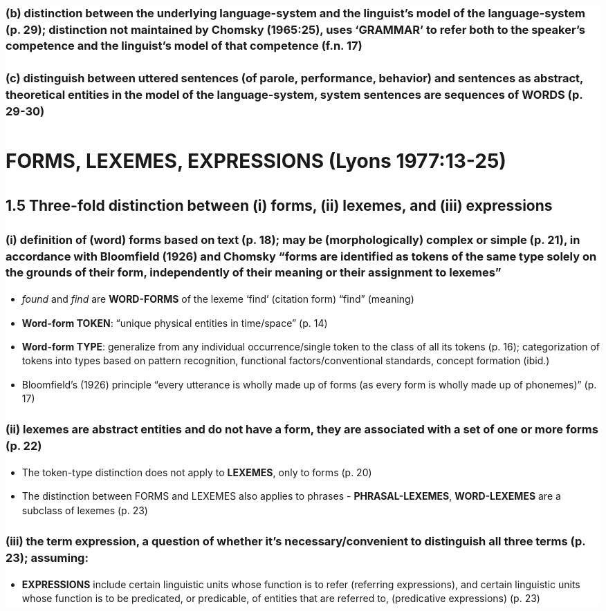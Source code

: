 ### (b) **distinction between the underlying language-system and the linguist’s model of the language-system** (p. 29); distinction not maintained by Chomsky (1965:25), uses ‘GRAMMAR’ to refer both to the speaker’s competence and the linguist’s model of that competence (f.n. 17)

### (c) distinguish between uttered sentences (of parole, performance, behavior) and **sentences as abstract, theoretical entities** in the model of the language-system, system sentences are sequences of WORDS (p. 29-30)


# **FORMS, LEXEMES, EXPRESSIONS** (Lyons 1977:13-25)


## **1.5 Three-fold distinction** between (i) forms, (ii) lexemes, and (iii) expressions

### (i) definition of **(word) forms** based on text (p. 18); may be (morphologically) complex or simple (p. 21), in accordance with Bloomfield (1926) and Chomsky “forms are identified as tokens of the same type solely on the grounds of their form, independently of their meaning or their assignment to lexemes”

- *found* and *find* are **WORD-FORMS** of the lexeme ‘find’ (citation form) “find” (meaning)

- **Word-form TOKEN**: “unique physical entities in time/space” (p. 14)

- **Word-form TYPE**: generalize from any individual occurrence/single token to the class of all its tokens (p. 16); categorization of tokens into types based on pattern recognition, functional factors/conventional standards, concept formation (ibid.)

- Bloomfield’s (1926) principle “every utterance is wholly made up of forms (as every form is wholly made up of phonemes)” (p. 17)

### (ii) **lexemes** are abstract entities  and do not have a form, they are associated with a set of one or more forms (p. 22)

- The token-type distinction does not apply to **LEXEMES**, only to forms (p. 20)

- The distinction between FORMS and LEXEMES also applies to phrases - **PHRASAL-LEXEMES**, **WORD-LEXEMES** are a subclass of lexemes (p. 23)

### (iii) the term **expression**, a question of whether it’s necessary/convenient to distinguish all three terms (p. 23); assuming:

- **EXPRESSIONS** include certain linguistic units whose function is to refer (referring expressions), and certain linguistic units whose function is to be predicated, or predicable, of entities that are referred to, (predicative expressions) (p. 23)
